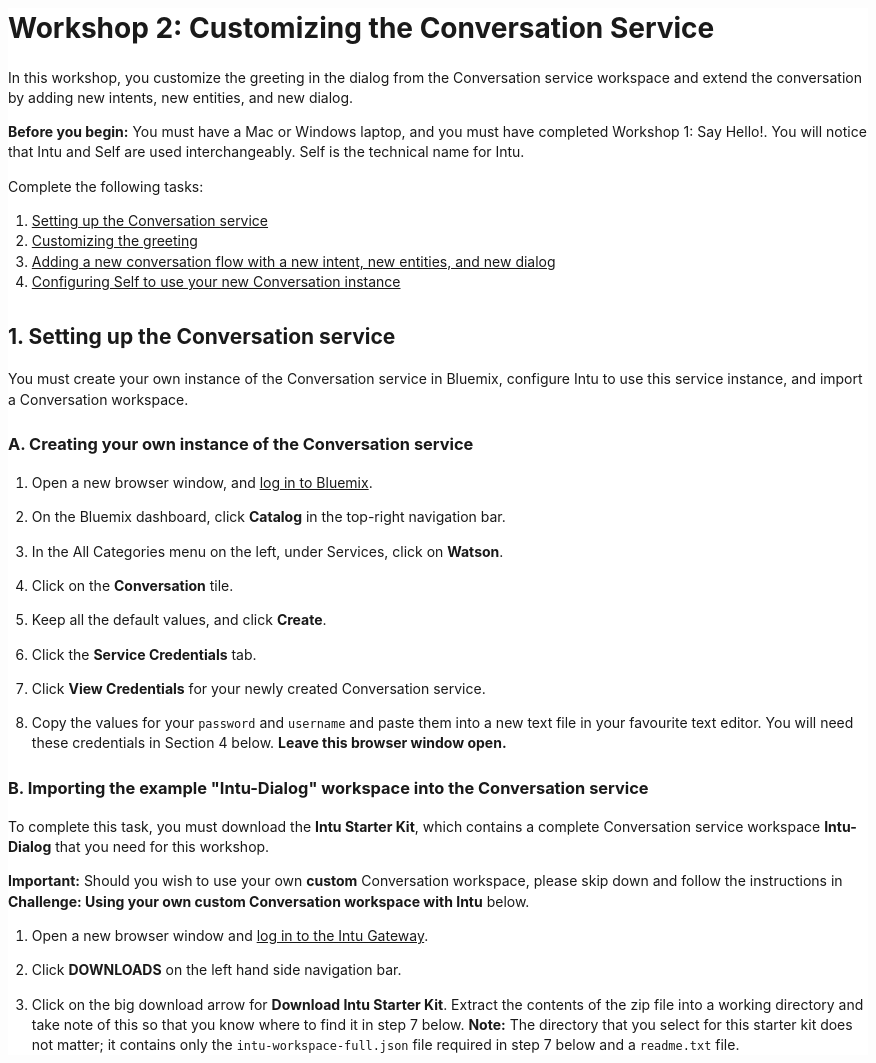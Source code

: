 # Workshop 2: Customizing the Conversation Service

In this workshop, you customize the greeting in the dialog from the Conversation service workspace and extend the conversation by adding new intents, new entities, and new dialog.

**Before you begin:** You must have a Mac or Windows laptop, and you must have completed Workshop 1: Say Hello!. You will notice that Intu and Self are used interchangeably. Self is the technical name for Intu.

Complete the following tasks:

1. [Setting up the Conversation service](#setting-up-the-conversation-service)
2. [Customizing the greeting](#customizing-the-greeting)
3. [Adding a new conversation flow with a new intent, new entities, and new dialog](#adding-a-new-conversation-flow-with-a-new-intent,-new-entities,-and-new-dialog)
4. [Configuring Self to use your new Conversation instance](#configuring-Self-to-use-your-new-Conversation-instance) 

## 1. Setting up the Conversation service

You must create your own instance of the Conversation service in Bluemix, configure Intu to use this service instance, and import a Conversation workspace.

### A. Creating your own instance of the Conversation service

1. Open a new browser window, and [log in to Bluemix](https://console.ng.bluemix.net/dashboard/applications/).

2. On the Bluemix dashboard, click **Catalog** in the top-right navigation bar.
3. In the All Categories menu on the left, under Services, click on **Watson**.
4. Click on the **Conversation** tile.
  1. Keep all the default values, and click **Create**.
  2. Click the **Service Credentials** tab.
  3. Click **View Credentials** for your newly created Conversation service.
  4. Copy the values for your `password` and `username` and paste them into a new text file in your favourite text editor. You will need these credentials in Section 4 below. **Leave this browser window open.**

### B. Importing the example "Intu-Dialog" workspace into the Conversation service

To complete this task, you must download the **Intu Starter Kit**, which contains a complete Conversation service workspace **Intu-Dialog** that you need for this workshop.

**Important:** Should you wish to use your own **custom** Conversation workspace, please skip down and follow the instructions in **Challenge: Using your own custom Conversation workspace with Intu** below.

1. Open a new browser window and [log in to the Intu Gateway](https://rg-gateway.mybluemix.net/).

1. Click **DOWNLOADS** on the left hand side navigation bar.

2. Click on the big download arrow for **Download Intu Starter Kit**. Extract the contents of the zip file into a working directory and take note of this so that you know where to find it in step 7 below. **Note:** The directory that you select for this starter kit does not matter; it contains only the `intu-workspace-full.json` file required in step 7 below and a `readme.txt` file. 
